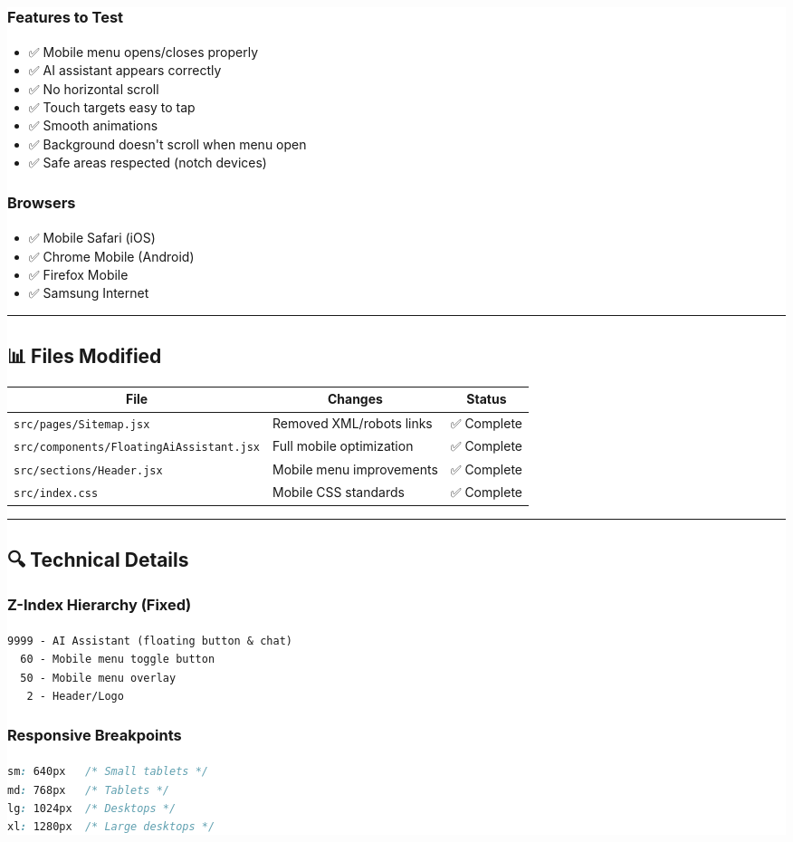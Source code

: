 ### Features to Test

- ✅ Mobile menu opens/closes properly
- ✅ AI assistant appears correctly
- ✅ No horizontal scroll
- ✅ Touch targets easy to tap
- ✅ Smooth animations
- ✅ Background doesn't scroll when menu open
- ✅ Safe areas respected (notch devices)

### Browsers

- ✅ Mobile Safari (iOS)
- ✅ Chrome Mobile (Android)
- ✅ Firefox Mobile
- ✅ Samsung Internet

---

## 📊 Files Modified

| File                                     | Changes                  | Status      |
| ---------------------------------------- | ------------------------ | ----------- |
| `src/pages/Sitemap.jsx`                  | Removed XML/robots links | ✅ Complete |
| `src/components/FloatingAiAssistant.jsx` | Full mobile optimization | ✅ Complete |
| `src/sections/Header.jsx`                | Mobile menu improvements | ✅ Complete |
| `src/index.css`                          | Mobile CSS standards     | ✅ Complete |

---

## 🔍 Technical Details

### Z-Index Hierarchy (Fixed)

```
9999 - AI Assistant (floating button & chat)
  60 - Mobile menu toggle button
  50 - Mobile menu overlay
   2 - Header/Logo
```

### Responsive Breakpoints

```css
sm: 640px   /* Small tablets */
md: 768px   /* Tablets */
lg: 1024px  /* Desktops */
xl: 1280px  /* Large desktops */
```
